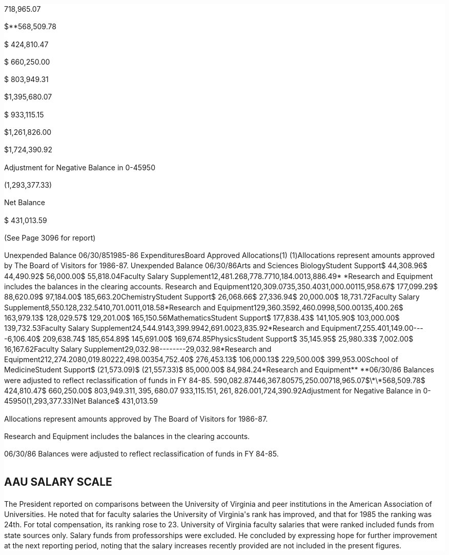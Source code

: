 718,965.07

$\*\*568,509.78

$ 424,810.47

$ 660,250.00

$ 803,949.31

$1,395,680.07

$ 933,115.15

$1,261,826.00

$1,724,390.92

Adjustment for Negative Balance in 0-45950

(1,293,377.33)

Net Balance

$ 431,013.59

(See Page 3096 for report)

Unexpended Balance 06/30/851985-86 ExpendituresBoard Approved Allocations(1) (1)Allocations represent amounts approved by The Board of Visitors for 1986-87. Unexpended Balance 06/30/86Arts and Sciences BiologyStudent Support$ 44,308.96$ 44,490.92$ 56,000.00$ 55,818.04Faculty Salary Supplement12,481.268,778.7710,184.0013,886.49\* \*Research and Equipment includes the balances in the clearing accounts. Research and Equipment120,309.0735,350.4031,000.00115,958.67$ 177,099.29$ 88,620.09$ 97,184.00$ 185,663.20ChemistryStudent Support$ 26,068.66$ 27,336.94$ 20,000.00$ 18,731.72Faculty Salary Supplement8,550.128,232.5410,701.0011,018.58\*Research and Equipment129,360.3592,460.0998,500.00135,400.26$ 163,979.13$ 128,029.57$ 129,201.00$ 165,150.56MathematicsStudent Support$ 177,838.43$ 141,105.90$ 103,000.00$ 139,732.53Faculty Salary Supplement24,544.9143,399.9942,691.0023,835.92\*Research and Equipment7,255.401,149.00----6,106.40$ 209,638.74$ 185,654.89$ 145,691.00$ 169,674.85PhysicsStudent Support$ 35,145.95$ 25,980.33$ 7,002.00$ 16,167.62Faculty Salary Supplement29,032.98--------29,032.98\*Research and Equipment212,274.2080,019.80222,498.00354,752.40$ 276,453.13$ 106,000.13$ 229,500.00$ 399,953.00School of MedicineStudent Support$ (21,573.09)$ (21,557.33)$ 85,000.00$ 84,984.24\*Research and Equipment\*\* \*\*06/30/86 Balances were adjusted to reflect reclassification of funds in FY 84-85. 590,082.87446,367.80575,250.00718,965.07$\*\*568,509.78$ 424,810.47$ 660,250.00$ 803,949.31$1,395,680.07$ 933,115.15$1,261,826.00$1,724,390.92Adjustment for Negative Balance in 0-45950(1,293,377.33)Net Balance$ 431,013.59

Allocations represent amounts approved by The Board of Visitors for 1986-87.

Research and Equipment includes the balances in the clearing accounts.

06/30/86 Balances were adjusted to reflect reclassification of funds in FY 84-85.

AAU SALARY SCALE
----------------

The President reported on comparisons between the University of Virginia and peer institutions in the American Association of Universities. He noted that for faculty salaries the University of Virginia's rank has improved, and that for 1985 the ranking was 24th. For total compensation, its ranking rose to 23. University of Virginia faculty salaries that were ranked included funds from state sources only. Salary funds from professorships were excluded. He concluded by expressing hope for further improvement at the next reporting period, noting that the salary increases recently provided are not included in the present figures.
